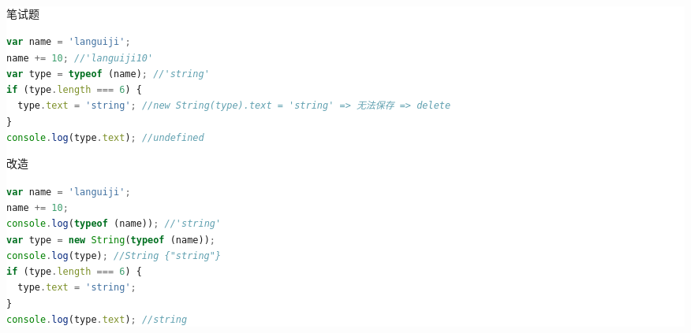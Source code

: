笔试题

```js
var name = 'languiji';
name += 10; //'languiji10'
var type = typeof (name); //'string'
if (type.length === 6) {
  type.text = 'string'; //new String(type).text = 'string' => 无法保存 => delete 
}
console.log(type.text); //undefined
```

改造

```js
var name = 'languiji';
name += 10;
console.log(typeof (name)); //'string'
var type = new String(typeof (name)); 
console.log(type); //String {"string"}
if (type.length === 6) {
  type.text = 'string'; 
}
console.log(type.text); //string
```


